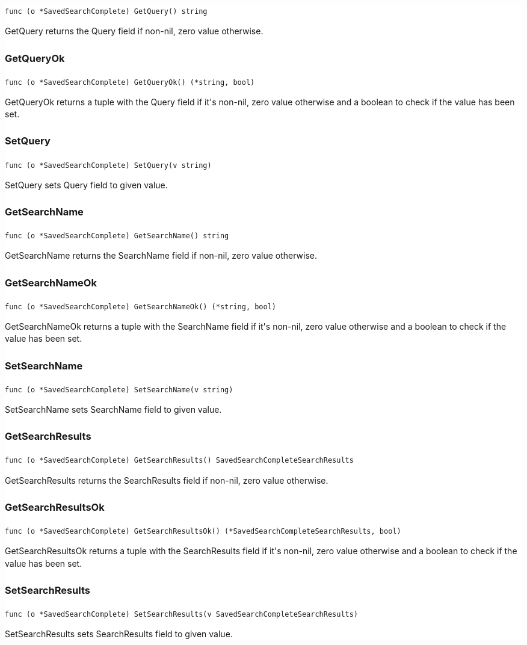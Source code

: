 `func (o *SavedSearchComplete) GetQuery() string`

GetQuery returns the Query field if non-nil, zero value otherwise.

### GetQueryOk

`func (o *SavedSearchComplete) GetQueryOk() (*string, bool)`

GetQueryOk returns a tuple with the Query field if it's non-nil, zero value otherwise
and a boolean to check if the value has been set.

### SetQuery

`func (o *SavedSearchComplete) SetQuery(v string)`

SetQuery sets Query field to given value.


### GetSearchName

`func (o *SavedSearchComplete) GetSearchName() string`

GetSearchName returns the SearchName field if non-nil, zero value otherwise.

### GetSearchNameOk

`func (o *SavedSearchComplete) GetSearchNameOk() (*string, bool)`

GetSearchNameOk returns a tuple with the SearchName field if it's non-nil, zero value otherwise
and a boolean to check if the value has been set.

### SetSearchName

`func (o *SavedSearchComplete) SetSearchName(v string)`

SetSearchName sets SearchName field to given value.


### GetSearchResults

`func (o *SavedSearchComplete) GetSearchResults() SavedSearchCompleteSearchResults`

GetSearchResults returns the SearchResults field if non-nil, zero value otherwise.

### GetSearchResultsOk

`func (o *SavedSearchComplete) GetSearchResultsOk() (*SavedSearchCompleteSearchResults, bool)`

GetSearchResultsOk returns a tuple with the SearchResults field if it's non-nil, zero value otherwise
and a boolean to check if the value has been set.

### SetSearchResults

`func (o *SavedSearchComplete) SetSearchResults(v SavedSearchCompleteSearchResults)`

SetSearchResults sets SearchResults field to given value.
